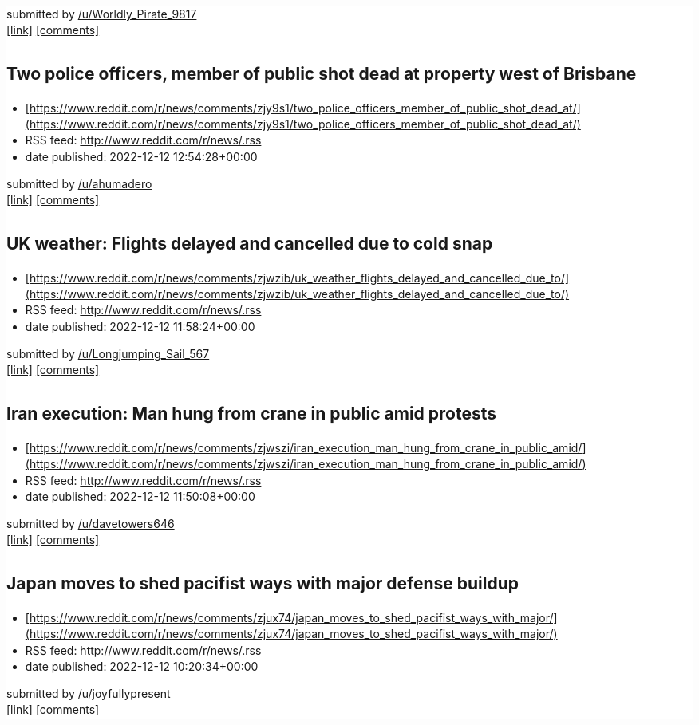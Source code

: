 &#32; submitted by &#32; <a href="https://www.reddit.com/user/Worldly_Pirate_9817"> /u/Worldly_Pirate_9817 </a> <br /> <span><a href="https://apnews.com/article/russia-ukraine-health-government-children-85b03030e7be58abc80bf501f3d8bf48">[link]</a></span> &#32; <span><a href="https://www.reddit.com/r/news/comments/zjybpf/dog_therapy_for_kids_facing_the_trauma_of_the_war/">[comments]</a></span>

## Two police officers, member of public shot dead at property west of Brisbane
 - [https://www.reddit.com/r/news/comments/zjy9s1/two_police_officers_member_of_public_shot_dead_at/](https://www.reddit.com/r/news/comments/zjy9s1/two_police_officers_member_of_public_shot_dead_at/)
 - RSS feed: http://www.reddit.com/r/news/.rss
 - date published: 2022-12-12 12:54:28+00:00

&#32; submitted by &#32; <a href="https://www.reddit.com/user/ahumadero"> /u/ahumadero </a> <br /> <span><a href="https://www.abc.net.au/news/2022-12-12/qld-police-emergency-declaration-wieambilla-unfolding-incident/101763662">[link]</a></span> &#32; <span><a href="https://www.reddit.com/r/news/comments/zjy9s1/two_police_officers_member_of_public_shot_dead_at/">[comments]</a></span>

## UK weather: Flights delayed and cancelled due to cold snap
 - [https://www.reddit.com/r/news/comments/zjwzib/uk_weather_flights_delayed_and_cancelled_due_to/](https://www.reddit.com/r/news/comments/zjwzib/uk_weather_flights_delayed_and_cancelled_due_to/)
 - RSS feed: http://www.reddit.com/r/news/.rss
 - date published: 2022-12-12 11:58:24+00:00

&#32; submitted by &#32; <a href="https://www.reddit.com/user/Longjumping_Sail_567"> /u/Longjumping_Sail_567 </a> <br /> <span><a href="https://www.bbc.com/news/business-63938958">[link]</a></span> &#32; <span><a href="https://www.reddit.com/r/news/comments/zjwzib/uk_weather_flights_delayed_and_cancelled_due_to/">[comments]</a></span>

## Iran execution: Man hung from crane in public amid protests
 - [https://www.reddit.com/r/news/comments/zjwszi/iran_execution_man_hung_from_crane_in_public_amid/](https://www.reddit.com/r/news/comments/zjwszi/iran_execution_man_hung_from_crane_in_public_amid/)
 - RSS feed: http://www.reddit.com/r/news/.rss
 - date published: 2022-12-12 11:50:08+00:00

&#32; submitted by &#32; <a href="https://www.reddit.com/user/davetowers646"> /u/davetowers646 </a> <br /> <span><a href="https://apnews.com/article/iran-crime-government-and-politics-da53071412f8c3da9cd51945b7870780?utm_source=homepage&amp;utm_medium=TopNews&amp;utm_campaign=position_02">[link]</a></span> &#32; <span><a href="https://www.reddit.com/r/news/comments/zjwszi/iran_execution_man_hung_from_crane_in_public_amid/">[comments]</a></span>

## Japan moves to shed pacifist ways with major defense buildup
 - [https://www.reddit.com/r/news/comments/zjux74/japan_moves_to_shed_pacifist_ways_with_major/](https://www.reddit.com/r/news/comments/zjux74/japan_moves_to_shed_pacifist_ways_with_major/)
 - RSS feed: http://www.reddit.com/r/news/.rss
 - date published: 2022-12-12 10:20:34+00:00

&#32; submitted by &#32; <a href="https://www.reddit.com/user/joyfullypresent"> /u/joyfullypresent </a> <br /> <span><a href="https://www.washingtonpost.com/world/2022/12/12/japan-tomahawk-missiles-ukraine-war/">[link]</a></span> &#32; <span><a href="https://www.reddit.com/r/news/comments/zjux74/japan_moves_to_shed_pacifist_ways_with_major/">[comments]</a></span>
